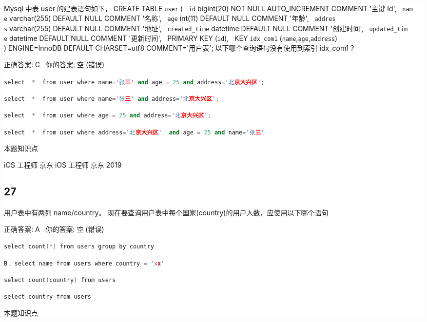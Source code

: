 Mysql 中表 user 的建表语句如下，
CREATE TABLE `user` (
  `id` bigint(20) NOT NULL AUTO_INCREMENT COMMENT '主键 Id',
  `name` varchar(255) DEFAULT NULL COMMENT '名称',
  `age` int(11) DEFAULT NULL COMMENT '年龄',
  `address` varchar(255) DEFAULT NULL COMMENT '地址',
  `created_time` datetime DEFAULT NULL COMMENT '创建时间',
  `updated_time` datetime DEFAULT NULL COMMENT '更新时间',
  PRIMARY KEY (`id`),
  KEY `idx_com1` (`name`,`age`,`address`)
) ENGINE=InnoDB DEFAULT CHARSET=utf8 COMMENT='用户表';
以下哪个查询语句没有使用到索引 idx_com1？

正确答案: C   你的答案: 空 (错误)

```cpp
select  *  from user where name='张三' and age = 25 and address='北京大兴区';
```

```cpp
select  *  from user where name='张三' and address='北京大兴区';
```

```cpp
select  *  from user where age = 25 and address='北京大兴区';
```

```cpp
select  *  from user where address='北京大兴区'  and age = 25 and name='张三'
```

本题知识点

iOS 工程师 京东 iOS 工程师 京东 2019

## 27

用户表中有两列 name/country。
现在要查询用户表中每个国家(country)的用户人数，应使用以下哪个语句

正确答案: A   你的答案: 空 (错误)

```cpp
select count(*) from users group by country
```

```cpp
B. select name from users where country = 'xx'
```

```cpp
select count(country) from users
```

```cpp
select country from users
```

本题知识点
